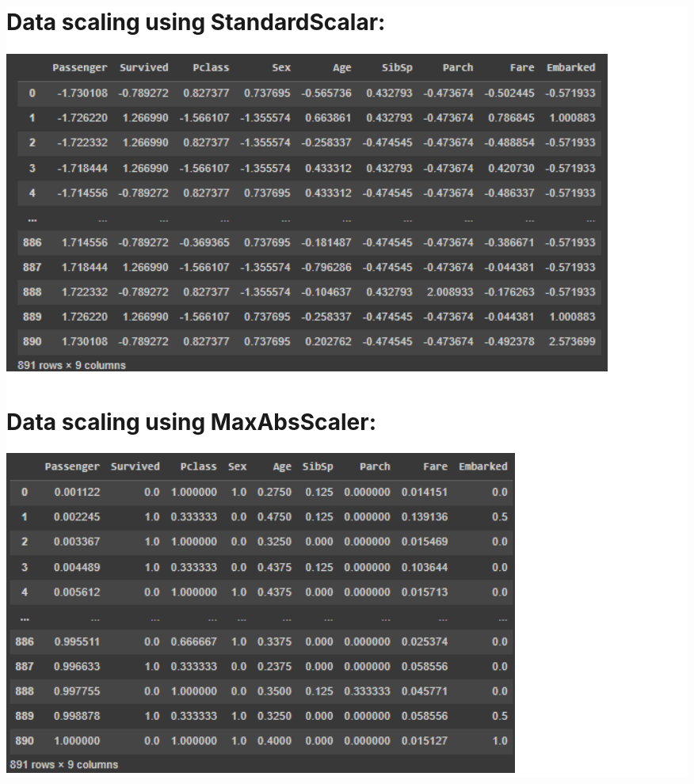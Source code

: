 # Data scaling using StandardScalar:

![](https://github.com/saran7d/EX-05-Feature-Generation/blob/main/88.png)

# Data scaling using MaxAbsScaler:

![](https://github.com/saran7d/EX-05-Feature-Generation/blob/main/89.png)
